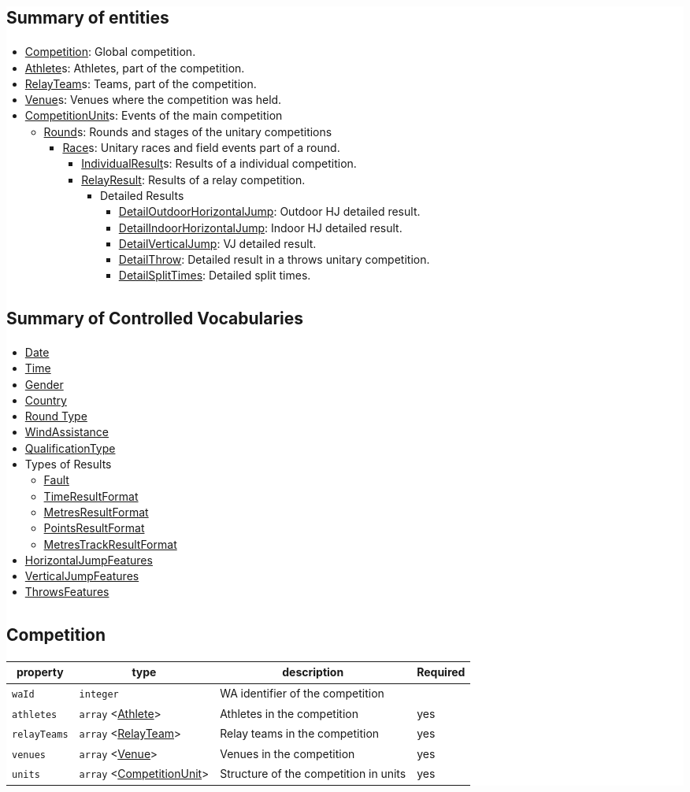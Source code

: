 ## Summary of entities

- [Competition](#competition): Global competition.
- [Athlete](#athlete)s: Athletes, part of the competition.
- [RelayTeam](#relayteam)s: Teams, part of the competition.
- [Venue](#venue)s: Venues where the competition was held. 
- [CompetitionUnit](#competitionunit)s: Events of the main competition
  - [Round](#round)s: Rounds and stages of the unitary competitions
    - [Race](#race)s: Unitary races and field events part of a round.
      - [IndividualResult](#individualresult)s: Results of a individual competition.
      - [RelayResult](#relayresult): Results of a relay competition.
        - Detailed Results
          - [DetailOutdoorHorizontalJump](#detailoutdoorhorizontaljump): Outdoor HJ detailed result.
          - [DetailIndoorHorizontalJump](#detailindoorhorizontaljump): Indoor HJ detailed result.
          - [DetailVerticalJump](#detailverticaljump): VJ detailed result.
          - [DetailThrow](#detailthrow): Detailed result in a throws unitary competition.
          - [DetailSplitTimes](#detailsplittimes): Detailed split times.

## Summary of Controlled Vocabularies

- [Date](#date)
- [Time](#time)
- [Gender](#gender)
- [Country](#country)
- [Round Type](#roundtype)
- [WindAssistance](#windassistance)
- [QualificationType](#qualificationtype)
- Types of Results
  - [Fault](#fault)
  - [TimeResultFormat](#timeresultformat)
  - [MetresResultFormat](#metresresultformat) 
  - [PointsResultFormat](#pointsresultformat) 
  - [MetresTrackResultFormat](#metrestrackresultformat)
- [HorizontalJumpFeatures](#horizontaljumpfeatures)
- [VerticalJumpFeatures](#verticaljumpfeatures)
- [ThrowsFeatures](#throwsfeatures)

## Competition

| property | type | description | Required  | 
| --------- | ----------- | ----- | ------------- |
| `waId` | `integer` |  WA identifier of the competition|  |
| `athletes` | `array` <[Athlete](#athlete)> | Athletes in the competition | yes | 
| `relayTeams`  |  `array` <[RelayTeam](#relayteam)> | Relay teams in the competition | yes | 
| `venues`  |  `array` <[Venue](#venue)> | Venues in the competition | yes | 
| `units`  |  `array` <[CompetitionUnit](#competitionunit)> | Structure of the competition in units | yes | 

